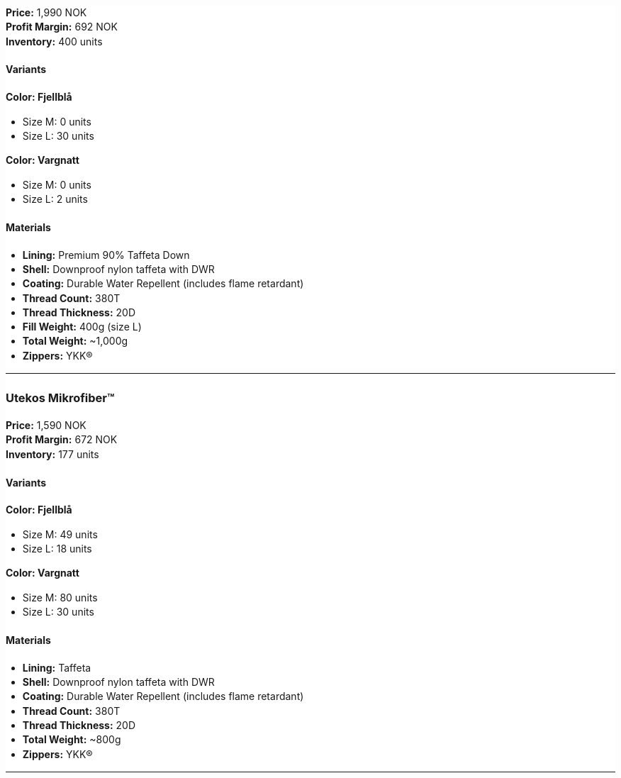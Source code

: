 **Price:** 1,990 NOK  
**Profit Margin:** 692 NOK  
**Inventory:** 400 units

#### Variants

**Color: Fjellblå**

- Size M: 0 units
- Size L: 30 units

**Color: Vargnatt**

- Size M: 0 units
- Size L: 2 units

#### Materials

- **Lining:** Premium 90% Taffeta Down
- **Shell:** Downproof nylon taffeta with DWR
- **Coating:** Durable Water Repellent (includes flame retardant)
- **Thread Count:** 380T
- **Thread Thickness:** 20D
- **Fill Weight:** 400g (size L)
- **Total Weight:** ~1,000g
- **Zippers:** YKK®

---

### Utekos Mikrofiber™

**Price:** 1,590 NOK  
**Profit Margin:** 672 NOK  
**Inventory:** 177 units

#### Variants

**Color: Fjellblå**

- Size M: 49 units
- Size L: 18 units

**Color: Vargnatt**

- Size M: 80 units
- Size L: 30 units

#### Materials

- **Lining:** Taffeta
- **Shell:** Downproof nylon taffeta with DWR
- **Coating:** Durable Water Repellent (includes flame retardant)
- **Thread Count:** 380T
- **Thread Thickness:** 20D
- **Total Weight:** ~800g
- **Zippers:** YKK®

---